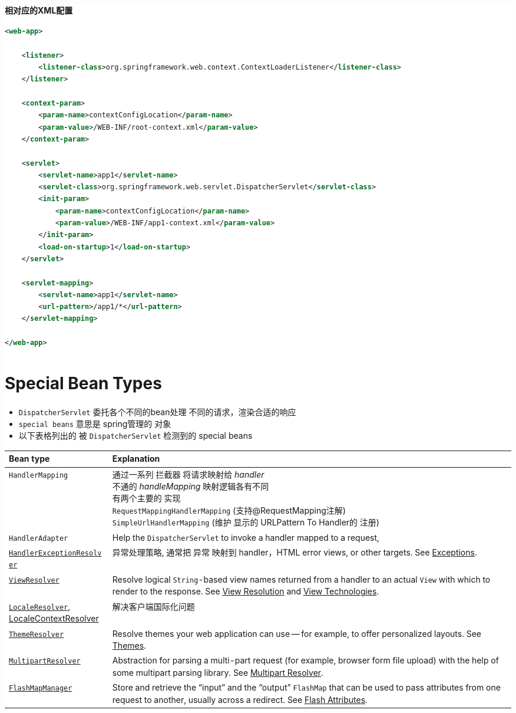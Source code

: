 **相对应的XML配置**

```xml
<web-app>

    <listener>
        <listener-class>org.springframework.web.context.ContextLoaderListener</listener-class>
    </listener>

    <context-param>
        <param-name>contextConfigLocation</param-name>
        <param-value>/WEB-INF/root-context.xml</param-value>
    </context-param>

    <servlet>
        <servlet-name>app1</servlet-name>
        <servlet-class>org.springframework.web.servlet.DispatcherServlet</servlet-class>
        <init-param>
            <param-name>contextConfigLocation</param-name>
            <param-value>/WEB-INF/app1-context.xml</param-value>
        </init-param>
        <load-on-startup>1</load-on-startup>
    </servlet>

    <servlet-mapping>
        <servlet-name>app1</servlet-name>
        <url-pattern>/app1/*</url-pattern>
    </servlet-mapping>

</web-app>

```



# Special Bean Types

* `DispatcherServlet` 委托各个不同的bean处理 不同的请求，渲染合适的响应
* `special beans` 意思是 spring管理的 对象
* 以下表格列出的 被 `DispatcherServlet` 检测到的   special beans 

| Bean type                                                    | Explanation                                                  |
| :----------------------------------------------------------- | :----------------------------------------------------------- |
| `HandlerMapping`                                             | 通过一系列 拦截器 将请求映射给 *handler* <br />不通的 *handleMapping* 映射逻辑各有不同<br />有两个主要的 实现 <br />`RequestMappingHandlerMapping` (支持@RequestMapping注解) <br />`SimpleUrlHandlerMapping` (维护 显示的 URLPattern To Handler的 注册) |
| `HandlerAdapter`                                             | Help the `DispatcherServlet` to invoke a handler mapped to a request, |
| [`HandlerExceptionResolver`](https://docs.spring.io/spring-framework/docs/current/reference/html/web.html#mvc-exceptionhandlers) | 异常处理策略, 通常把 异常 映射到 handler，HTML error views, or other targets. See [Exceptions](https://docs.spring.io/spring-framework/docs/current/reference/html/web.html#mvc-exceptionhandlers). |
| [`ViewResolver`](https://docs.spring.io/spring-framework/docs/current/reference/html/web.html#mvc-viewresolver) | Resolve logical `String`-based view names returned from a handler to an actual `View` with which to render to the response. See [View Resolution](https://docs.spring.io/spring-framework/docs/current/reference/html/web.html#mvc-viewresolver) and [View Technologies](https://docs.spring.io/spring-framework/docs/current/reference/html/web.html#mvc-view). |
| [`LocaleResolver`](https://docs.spring.io/spring-framework/docs/current/reference/html/web.html#mvc-localeresolver), [LocaleContextResolver](https://docs.spring.io/spring-framework/docs/current/reference/html/web.html#mvc-timezone) | 解决客户端国际化问题                                         |
| [`ThemeResolver`](https://docs.spring.io/spring-framework/docs/current/reference/html/web.html#mvc-themeresolver) | Resolve themes your web application can use — for example, to offer personalized layouts. See [Themes](https://docs.spring.io/spring-framework/docs/current/reference/html/web.html#mvc-themeresolver). |
| [`MultipartResolver`](https://docs.spring.io/spring-framework/docs/current/reference/html/web.html#mvc-multipart) | Abstraction for parsing a multi-part request (for example, browser form file upload) with the help of some multipart parsing library. See [Multipart Resolver](https://docs.spring.io/spring-framework/docs/current/reference/html/web.html#mvc-multipart). |
| [`FlashMapManager`](https://docs.spring.io/spring-framework/docs/current/reference/html/web.html#mvc-flash-attributes) | Store and retrieve the “input” and the “output” `FlashMap` that can be used to pass attributes from one request to another, usually across a redirect. See [Flash Attributes](https://docs.spring.io/spring-framework/docs/current/reference/html/web.html#mvc-flash-attributes). |
